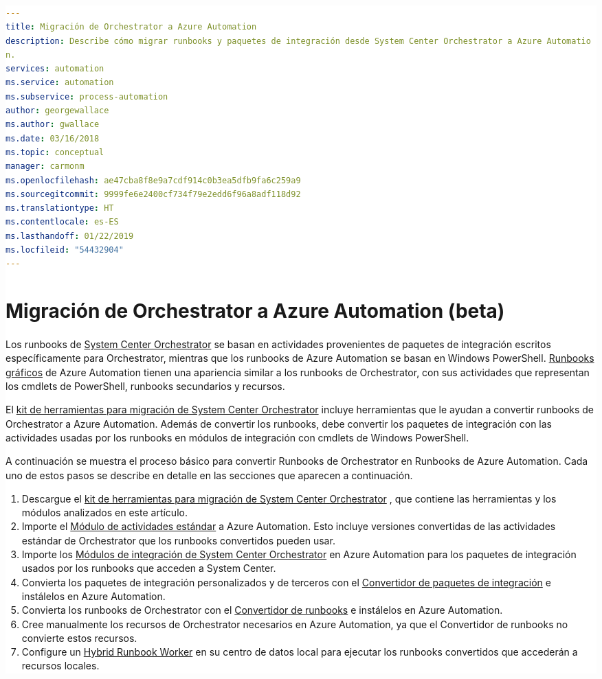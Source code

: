 ```yaml
---
title: Migración de Orchestrator a Azure Automation
description: Describe cómo migrar runbooks y paquetes de integración desde System Center Orchestrator a Azure Automation.
services: automation
ms.service: automation
ms.subservice: process-automation
author: georgewallace
ms.author: gwallace
ms.date: 03/16/2018
ms.topic: conceptual
manager: carmonm
ms.openlocfilehash: ae47cba8f8e9a7cdf914c0b3ea5dfb9fa6c259a9
ms.sourcegitcommit: 9999fe6e2400cf734f79e2edd6f96a8adf118d92
ms.translationtype: HT
ms.contentlocale: es-ES
ms.lasthandoff: 01/22/2019
ms.locfileid: "54432904"
---
```

# <a name="migrating-from-orchestrator-to-azure-automation-beta"></a>Migración de Orchestrator a Azure Automation (beta)
Los runbooks de [System Center Orchestrator](https://technet.microsoft.com/library/hh237242.aspx) se basan en actividades provenientes de paquetes de integración escritos específicamente para Orchestrator, mientras que los runbooks de Azure Automation se basan en Windows PowerShell.  [Runbooks gráficos](automation-runbook-types.md#graphical-runbooks) de Azure Automation tienen una apariencia similar a los runbooks de Orchestrator, con sus actividades que representan los cmdlets de PowerShell, runbooks secundarios y recursos.

El [kit de herramientas para migración de System Center Orchestrator](https://www.microsoft.com/download/details.aspx?id=47323&WT.mc_id=rss_alldownloads_all) incluye herramientas que le ayudan a convertir runbooks de Orchestrator a Azure Automation.  Además de convertir los runbooks, debe convertir los paquetes de integración con las actividades usadas por los runbooks en módulos de integración con cmdlets de Windows PowerShell.  

A continuación se muestra el proceso básico para convertir Runbooks de Orchestrator en Runbooks de Azure Automation.  Cada uno de estos pasos se describe en detalle en las secciones que aparecen a continuación.

1. Descargue el [kit de herramientas para migración de System Center Orchestrator](https://www.microsoft.com/download/details.aspx?id=47323&WT.mc_id=rss_alldownloads_all) , que contiene las herramientas y los módulos analizados en este artículo.
2. Importe el [Módulo de actividades estándar](#standard-activities-module) a Azure Automation.  Esto incluye versiones convertidas de las actividades estándar de Orchestrator que los runbooks convertidos pueden usar.
3. Importe los [Módulos de integración de System Center Orchestrator](#system-center-orchestrator-integration-modules) en Azure Automation para los paquetes de integración usados por los runbooks que acceden a System Center.
4. Convierta los paquetes de integración personalizados y de terceros con el [Convertidor de paquetes de integración](#integration-pack-converter) e instálelos en Azure Automation.
5. Convierta los runbooks de Orchestrator con el [Convertidor de runbooks](#runbook-converter) e instálelos en Azure Automation.
6. Cree manualmente los recursos de Orchestrator necesarios en Azure Automation, ya que el Convertidor de runbooks no convierte estos recursos.
7. Configure un [Hybrid Runbook Worker](#hybrid-runbook-worker) en su centro de datos local para ejecutar los runbooks convertidos que accederán a recursos locales.
